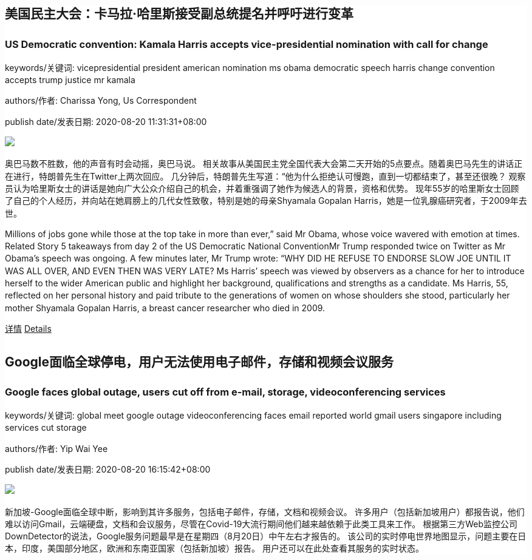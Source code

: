 ## 美国民主大会：卡马拉·哈里斯接受副总统提名并呼吁进行变革

### US Democratic convention: Kamala Harris accepts vice-presidential nomination with call for change

keywords/关键词: vicepresidential president american nomination ms obama democratic speech harris change convention accepts trump justice mr kamala

authors/作者: Charissa Yong, Us Correspondent

publish date/发表日期: 2020-08-20 11:31:31+08:00

![](https://www.straitstimes.com/sites/default/files/styles/x_large/public/articles/2020/08/20/rk_kamala-harris_200820.jpg?itok=I3k6CUGj)

奥巴马数不胜数，他的声音有时会动摇，奥巴马说。
相关故事从美国民主党全国代表大会第二天开始的5点要点。随着奥巴马先生的讲话正在进行，特朗普先生在Twitter上两次回应。
几分钟后，特朗普先生写道：“他为什么拒绝认可慢跑，直到一切都结束了，甚至还很晚？
观察员认为哈里斯女士的讲话是她向广大公众介绍自己的机会，并着重强调了她作为候选人的背景，资格和优势。
现年55岁的哈里斯女士回顾了自己的个人经历，并向站在她肩膀上的几代女性致敬，特别是她的母亲Shyamala Gopalan Harris，她是一位乳腺癌研究者，于2009年去世。

Millions of jobs gone while those at the top take in more than ever,” said Mr Obama, whose voice wavered with emotion at times.
Related Story 5 takeaways from day 2 of the US Democratic National ConventionMr Trump responded twice on Twitter as Mr Obama’s speech was ongoing.
A few minutes later, Mr Trump wrote: “WHY DID HE REFUSE TO ENDORSE SLOW JOE UNTIL IT WAS ALL OVER, AND EVEN THEN WAS VERY LATE?
Ms Harris’ speech was viewed by observers as a chance for her to introduce herself to the wider American public and highlight her background, qualifications and strengths as a candidate.
Ms Harris, 55, reflected on her personal history and paid tribute to the generations of women on whose shoulders she stood, particularly her mother Shyamala Gopalan Harris, a breast cancer researcher who died in 2009.

[详情](US%20Democratic%20convention%3A%20Kamala%20Harris%20accepts%20vice-presidential%20nomination%20with%20call%20for%20change_zh.md) [Details](US%20Democratic%20convention%3A%20Kamala%20Harris%20accepts%20vice-presidential%20nomination%20with%20call%20for%20change.md)


## Google面临全球停电，用户无法使用电子邮件，存储和视频会议服务

### Google faces global outage, users cut off from e-mail, storage, videoconferencing services

keywords/关键词: global meet google outage videoconferencing faces email reported world gmail users singapore including services cut storage

authors/作者: Yip Wai Yee

publish date/发表日期: 2020-08-20 16:15:42+08:00

![](https://www.straitstimes.com/sites/default/files/styles/x_large/public/articles/2020/08/20/tl-google-r-200820.jpg?itok=4mby0dq4)

新加坡-Google面临全球中断，影响到其许多服务，包括电子邮件，存储，文档和视频会议。
许多用户（包括新加坡用户）都报告说，他们难以访问Gmail，云端硬盘，文档和会议服务，尽管在Covid-19大流行期间他们越来越依赖于此类工具来工作。
根据第三方Web监控公司DownDetector的说法，Google服务问题最早是在星期四（8月20日）中午左右才报告的。
该公司的实时停电世界地图显示，问题主要在日本，印度，美国部分地区，欧洲和东南亚国家（包括新加坡）报告。
用户还可以在此处查看其服务的实时状态。
